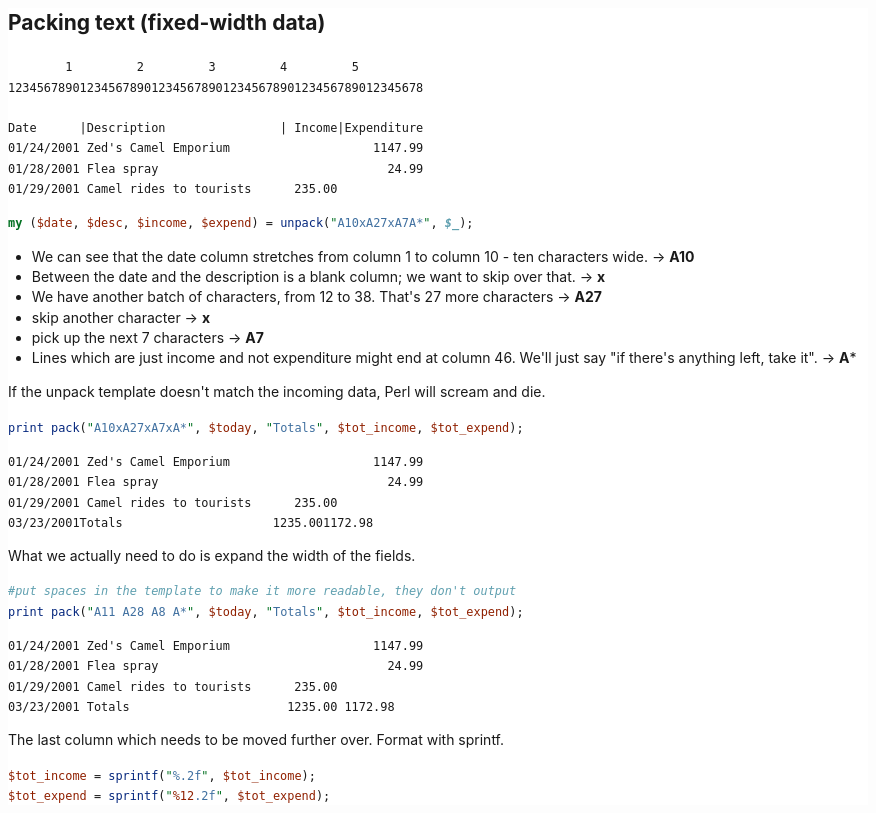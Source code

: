 ## Packing text (fixed-width data)

```text
        1         2         3         4         5
1234567890123456789012345678901234567890123456789012345678

Date      |Description                | Income|Expenditure
01/24/2001 Zed's Camel Emporium                    1147.99
01/28/2001 Flea spray                                24.99
01/29/2001 Camel rides to tourists      235.00
```

```perl
my ($date, $desc, $income, $expend) = unpack("A10xA27xA7A*", $_);
```

- We can see that the date column stretches from column 1 to column 10 - ten characters wide. -> **A10**
- Between the date and the description is a blank column; we want to skip over that. -> **x**
- We have another batch of characters, from 12 to 38. That's 27 more characters -> **A27**
- skip another character -> **x**
- pick up the next 7 characters -> **A7**
- Lines which are just income and not expenditure might end at column 46. We'll just say "if there's anything left, take it". -> **A***

If the unpack template doesn't match the incoming data, Perl will scream and die.

```perl
print pack("A10xA27xA7xA*", $today, "Totals", $tot_income, $tot_expend);
```

```text
01/24/2001 Zed's Camel Emporium                    1147.99
01/28/2001 Flea spray                                24.99
01/29/2001 Camel rides to tourists      235.00
03/23/2001Totals                     1235.001172.98
```

What we actually need to do is expand the width of the fields.

```perl
#put spaces in the template to make it more readable, they don't output
print pack("A11 A28 A8 A*", $today, "Totals", $tot_income, $tot_expend);
```

```text
01/24/2001 Zed's Camel Emporium                    1147.99
01/28/2001 Flea spray                                24.99
01/29/2001 Camel rides to tourists      235.00
03/23/2001 Totals                      1235.00 1172.98
```

The last column which needs to be moved further over. Format with sprintf.

```perl
$tot_income = sprintf("%.2f", $tot_income);
$tot_expend = sprintf("%12.2f", $tot_expend);
```
